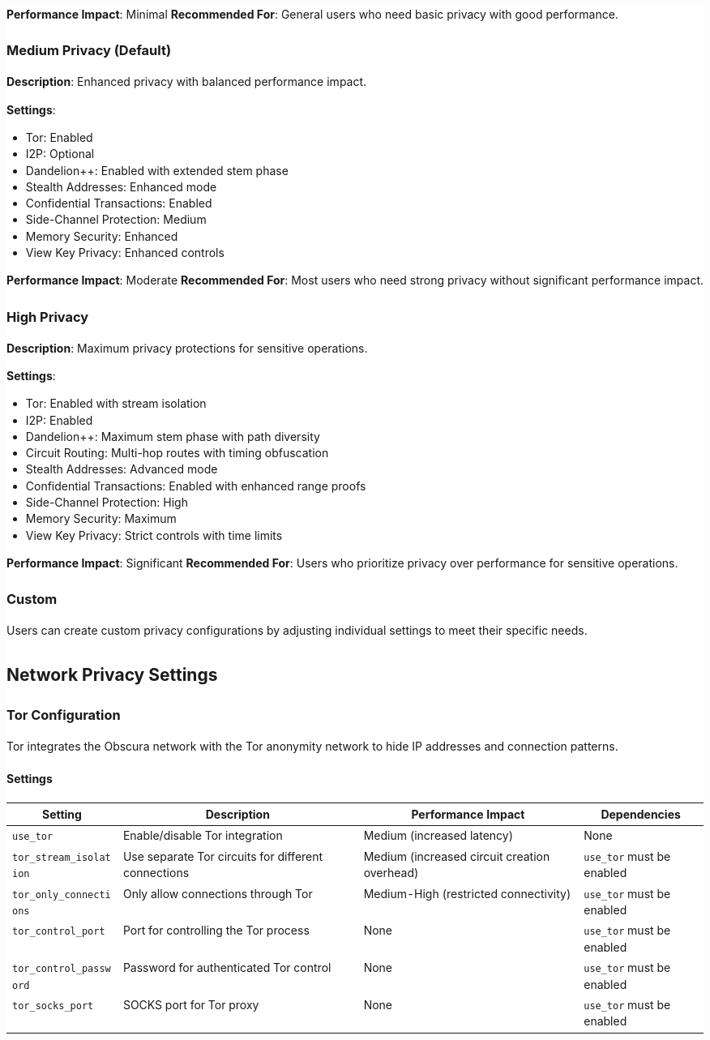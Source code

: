 **Performance Impact**: Minimal
**Recommended For**: General users who need basic privacy with good performance.

### Medium Privacy (Default)

**Description**: Enhanced privacy with balanced performance impact.

**Settings**:
- Tor: Enabled
- I2P: Optional
- Dandelion++: Enabled with extended stem phase
- Stealth Addresses: Enhanced mode
- Confidential Transactions: Enabled
- Side-Channel Protection: Medium
- Memory Security: Enhanced
- View Key Privacy: Enhanced controls

**Performance Impact**: Moderate
**Recommended For**: Most users who need strong privacy without significant performance impact.

### High Privacy

**Description**: Maximum privacy protections for sensitive operations.

**Settings**:
- Tor: Enabled with stream isolation
- I2P: Enabled
- Dandelion++: Maximum stem phase with path diversity
- Circuit Routing: Multi-hop routes with timing obfuscation
- Stealth Addresses: Advanced mode
- Confidential Transactions: Enabled with enhanced range proofs
- Side-Channel Protection: High
- Memory Security: Maximum
- View Key Privacy: Strict controls with time limits

**Performance Impact**: Significant
**Recommended For**: Users who prioritize privacy over performance for sensitive operations.

### Custom

Users can create custom privacy configurations by adjusting individual settings to meet their specific needs.

## Network Privacy Settings

### Tor Configuration

Tor integrates the Obscura network with the Tor anonymity network to hide IP addresses and connection patterns.

#### Settings

| Setting | Description | Performance Impact | Dependencies |
|---------|-------------|-------------------|--------------|
| `use_tor` | Enable/disable Tor integration | Medium (increased latency) | None |
| `tor_stream_isolation` | Use separate Tor circuits for different connections | Medium (increased circuit creation overhead) | `use_tor` must be enabled |
| `tor_only_connections` | Only allow connections through Tor | Medium-High (restricted connectivity) | `use_tor` must be enabled |
| `tor_control_port` | Port for controlling the Tor process | None | `use_tor` must be enabled |
| `tor_control_password` | Password for authenticated Tor control | None | `use_tor` must be enabled |
| `tor_socks_port` | SOCKS port for Tor proxy | None | `use_tor` must be enabled |
